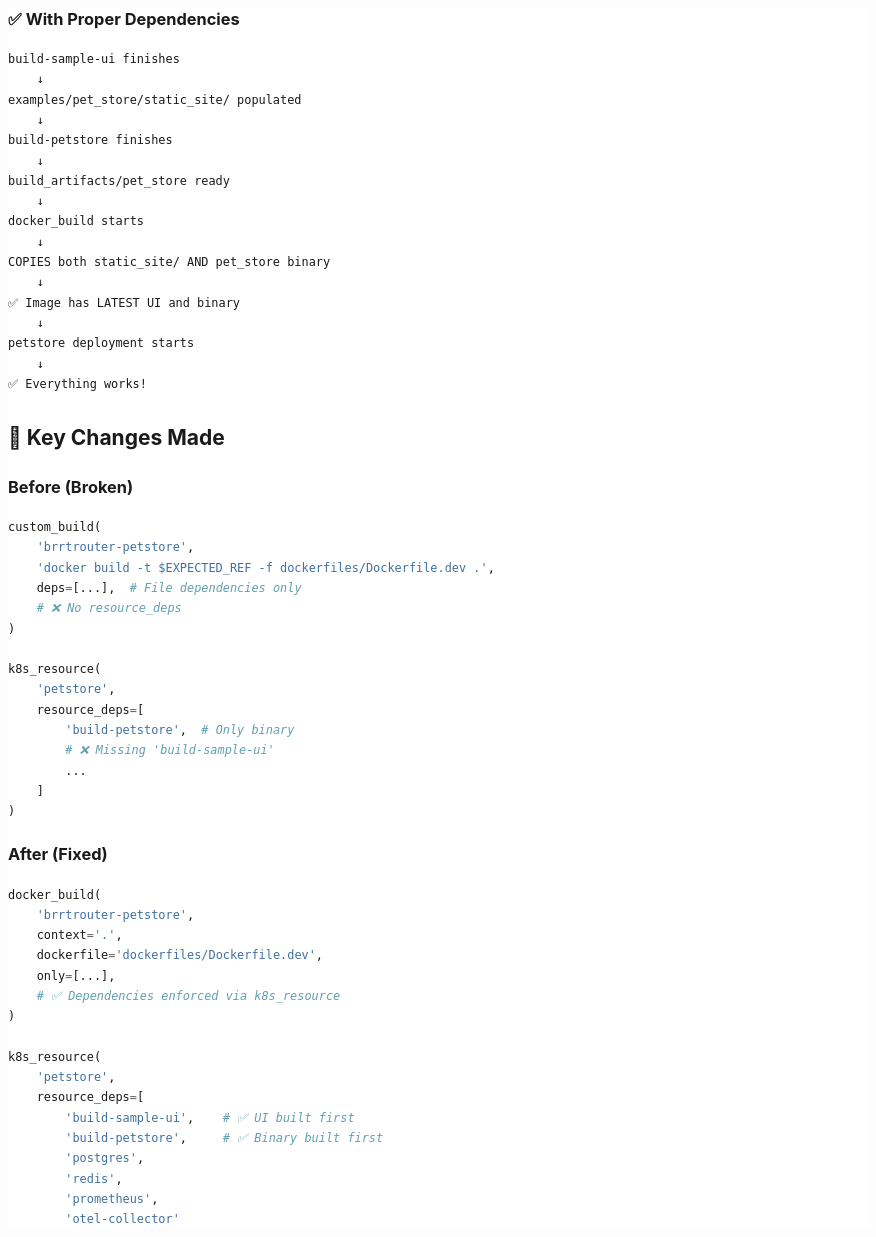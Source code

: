 ### ✅ With Proper Dependencies

```
build-sample-ui finishes
    ↓
examples/pet_store/static_site/ populated
    ↓
build-petstore finishes
    ↓
build_artifacts/pet_store ready
    ↓
docker_build starts
    ↓
COPIES both static_site/ AND pet_store binary
    ↓
✅ Image has LATEST UI and binary
    ↓
petstore deployment starts
    ↓
✅ Everything works!
```

## 🎯 Key Changes Made

### Before (Broken)

```python
custom_build(
    'brrtrouter-petstore',
    'docker build -t $EXPECTED_REF -f dockerfiles/Dockerfile.dev .',
    deps=[...],  # File dependencies only
    # ❌ No resource_deps
)

k8s_resource(
    'petstore',
    resource_deps=[
        'build-petstore',  # Only binary
        # ❌ Missing 'build-sample-ui'
        ...
    ]
)
```

### After (Fixed)

```python
docker_build(
    'brrtrouter-petstore',
    context='.',
    dockerfile='dockerfiles/Dockerfile.dev',
    only=[...],
    # ✅ Dependencies enforced via k8s_resource
)

k8s_resource(
    'petstore',
    resource_deps=[
        'build-sample-ui',    # ✅ UI built first
        'build-petstore',     # ✅ Binary built first
        'postgres',
        'redis',
        'prometheus',
        'otel-collector'
```